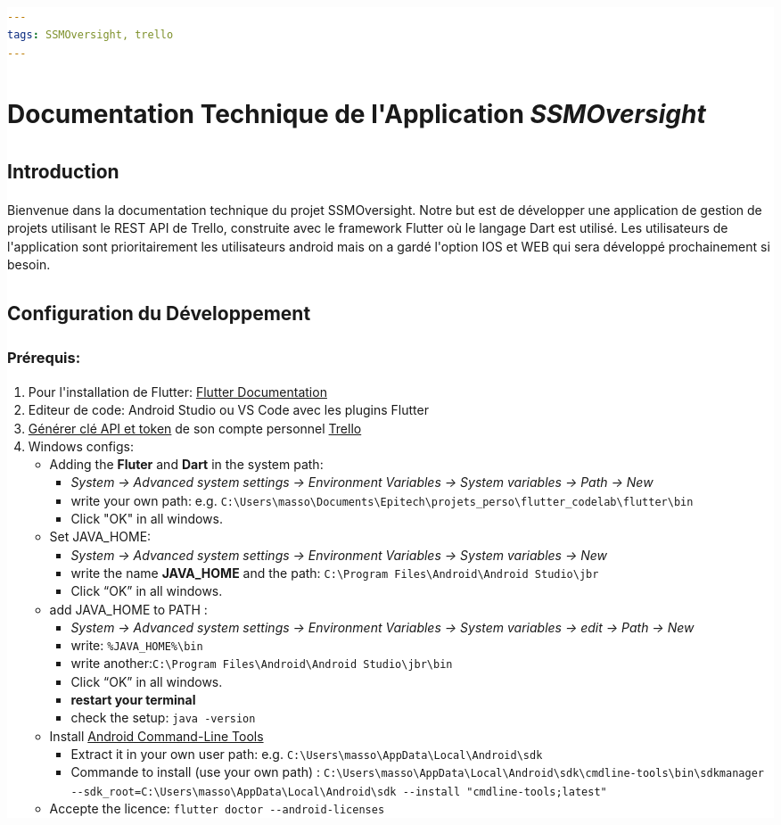 ```yaml
---
tags: SSMOversight, trello
---
```


# Documentation Technique de l'Application *SSMOversight*

##  Introduction

Bienvenue dans la documentation technique du projet SSMOversight. Notre but est de développer une application de gestion de projets utilisant le REST API de Trello, construite avec le framework Flutter où le langage Dart est utilisé.
Les utilisateurs de l'application sont prioritairement les utilisateurs android mais on a gardé l'option IOS et WEB qui sera développé prochainement si besoin.


## Configuration du Développement
### Prérequis:

1. Pour l'installation de Flutter: [Flutter Documentation](https://docs.flutter.dev/get-started/install/windows/mobile)
3. Editeur de code: Android Studio ou VS Code avec les plugins Flutter
4. [Générer clé API et token](https://developer.atlassian.com/cloud/trello/guides/rest-api/authorization/) de son compte personnel [Trello](https://trello.com/)
5. Windows configs:
    - Adding the **Fluter** and **Dart** in the system path:
        - *System -> Advanced system settings -> Environment Variables -> System variables -> Path -> New*
        - write your own path: e.g. `C:\Users\masso\Documents\Epitech\projets_perso\flutter_codelab\flutter\bin`
        - Click "OK" in all windows.
    - Set JAVA_HOME:
        - *System -> Advanced system settings -> Environment Variables -> System variables -> New*
        - write the name **JAVA_HOME** and the path: `C:\Program Files\Android\Android Studio\jbr`
        - Click “OK” in all windows.
    - add JAVA_HOME to PATH :
        - *System -> Advanced system settings -> Environment Variables -> System variables -> edit -> Path -> New*
        - write: `%JAVA_HOME%\bin`
        - write another:`C:\Program Files\Android\Android Studio\jbr\bin`
        - Click “OK” in all windows.
        - **restart your terminal**
        - check the setup: `java -version`
    - Install [Android Command-Line Tools](https://developer.android.com/studio#cmdline-tools)
        - Extract it in your own user path: e.g.
        `C:\Users\masso\AppData\Local\Android\sdk`
        - Commande to install (use your own path) : `C:\Users\masso\AppData\Local\Android\sdk\cmdline-tools\bin\sdkmanager --sdk_root=C:\Users\masso\AppData\Local\Android\sdk --install "cmdline-tools;latest"`
    - Accepte the licence: `flutter doctor --android-licenses`
